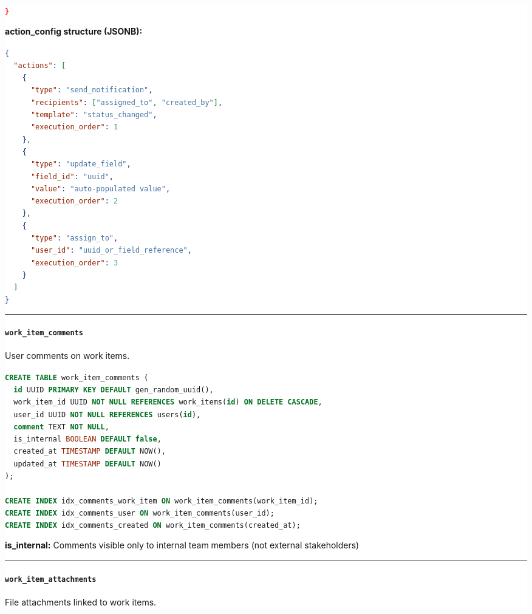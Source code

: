 ```json
}
```

**action_config structure (JSONB):**
```json
{
  "actions": [
    {
      "type": "send_notification",
      "recipients": ["assigned_to", "created_by"],
      "template": "status_changed",
      "execution_order": 1
    },
    {
      "type": "update_field",
      "field_id": "uuid",
      "value": "auto-populated value",
      "execution_order": 2
    },
    {
      "type": "assign_to",
      "user_id": "uuid_or_field_reference",
      "execution_order": 3
    }
  ]
}
```

---

#### `work_item_comments`
User comments on work items.

```sql
CREATE TABLE work_item_comments (
  id UUID PRIMARY KEY DEFAULT gen_random_uuid(),
  work_item_id UUID NOT NULL REFERENCES work_items(id) ON DELETE CASCADE,
  user_id UUID NOT NULL REFERENCES users(id),
  comment TEXT NOT NULL,
  is_internal BOOLEAN DEFAULT false,
  created_at TIMESTAMP DEFAULT NOW(),
  updated_at TIMESTAMP DEFAULT NOW()
);

CREATE INDEX idx_comments_work_item ON work_item_comments(work_item_id);
CREATE INDEX idx_comments_user ON work_item_comments(user_id);
CREATE INDEX idx_comments_created ON work_item_comments(created_at);
```

**is_internal:** Comments visible only to internal team members (not external stakeholders)

---

#### `work_item_attachments`
File attachments linked to work items.
